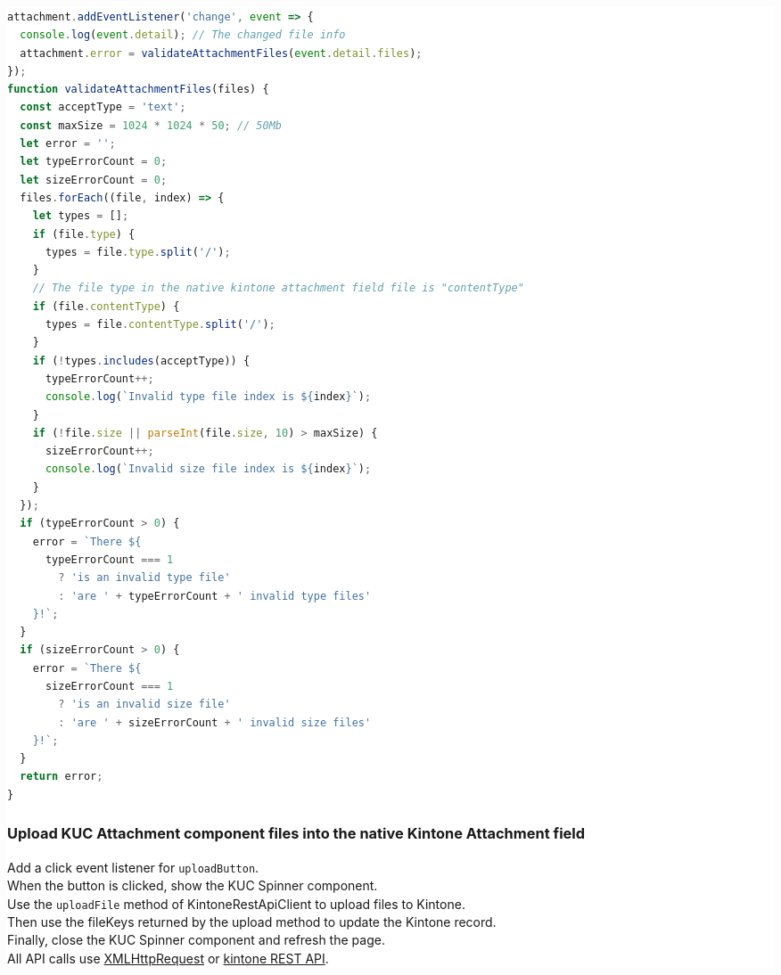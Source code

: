 ```javascript
attachment.addEventListener('change', event => {
  console.log(event.detail); // The changed file info
  attachment.error = validateAttachmentFiles(event.detail.files);
});
function validateAttachmentFiles(files) {
  const acceptType = 'text';
  const maxSize = 1024 * 1024 * 50; // 50Mb
  let error = '';
  let typeErrorCount = 0;
  let sizeErrorCount = 0;
  files.forEach((file, index) => {
    let types = [];
    if (file.type) {
      types = file.type.split('/');
    }
    // The file type in the native kintone attachment field file is "contentType"
    if (file.contentType) {
      types = file.contentType.split('/');
    }
    if (!types.includes(acceptType)) {
      typeErrorCount++;
      console.log(`Invalid type file index is ${index}`);
    }
    if (!file.size || parseInt(file.size, 10) > maxSize) {
      sizeErrorCount++;
      console.log(`Invalid size file index is ${index}`);
    }
  });
  if (typeErrorCount > 0) {
    error = `There ${
      typeErrorCount === 1
        ? 'is an invalid type file'
        : 'are ' + typeErrorCount + ' invalid type files'
    }!`;
  }
  if (sizeErrorCount > 0) {
    error = `There ${
      sizeErrorCount === 1
        ? 'is an invalid size file'
        : 'are ' + sizeErrorCount + ' invalid size files'
    }!`;
  }
  return error;
}
```
### Upload KUC Attachment component files into the native Kintone Attachment field
Add a click event listener for `uploadButton`.<br/>
When the button is clicked, show the KUC Spinner component.<br/>
Use the `uploadFile` method of KintoneRestApiClient to upload files to Kintone.<br/>
Then use the fileKeys returned by the upload method to update the Kintone record.<br/>
Finally, close the KUC Spinner component and refresh the page.<br/>
All API calls use [XMLHttpRequest](https://developer.mozilla.org/en-US/docs/Web/API/XMLHttpRequest) or [kintone REST API](https://kintone.dev/en/docs/kintone/rest-api/).
